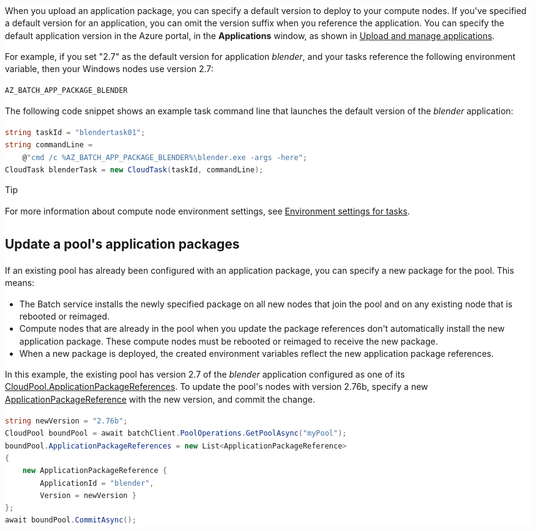 When you upload an application package, you can specify a default version to deploy to your compute nodes. If you've specified a default version for an application, you can omit the version suffix when you reference the application. You can specify the default application version in the Azure portal, in the **Applications** window, as shown in [Upload and manage applications](#upload-and-manage-applications).

For example, if you set "2.7" as the default version for application *blender*, and your tasks reference the following environment variable, then your Windows nodes use version 2.7:

`AZ_BATCH_APP_PACKAGE_BLENDER`

The following code snippet shows an example task command line that launches the default version of the *blender* application:

```csharp
string taskId = "blendertask01";
string commandLine =
    @"cmd /c %AZ_BATCH_APP_PACKAGE_BLENDER%\blender.exe -args -here";
CloudTask blenderTask = new CloudTask(taskId, commandLine);
```

> [!TIP]
> For more information about compute node environment settings, see [Environment settings for tasks](jobs-and-tasks.md#environment-settings-for-tasks).

## Update a pool's application packages

If an existing pool has already been configured with an application package, you can specify a new package for the pool. This means:

- The Batch service installs the newly specified package on all new nodes that join the pool and on any existing node that is rebooted or reimaged.
- Compute nodes that are already in the pool when you update the package references don't automatically install the new application package. These compute nodes must be rebooted or reimaged to receive the new package.
- When a new package is deployed, the created environment variables reflect the new application package references.

In this example, the existing pool has version 2.7 of the *blender* application configured as one of its [CloudPool.ApplicationPackageReferences](/dotnet/api/microsoft.azure.batch.cloudpool.applicationpackagereferences). To update the pool's nodes with version 2.76b, specify a new [ApplicationPackageReference](/dotnet/api/microsoft.azure.batch.applicationpackagereference) with the new version, and commit the change.

```csharp
string newVersion = "2.76b";
CloudPool boundPool = await batchClient.PoolOperations.GetPoolAsync("myPool");
boundPool.ApplicationPackageReferences = new List<ApplicationPackageReference>
{
    new ApplicationPackageReference {
        ApplicationId = "blender",
        Version = newVersion }
};
await boundPool.CommitAsync();
```
